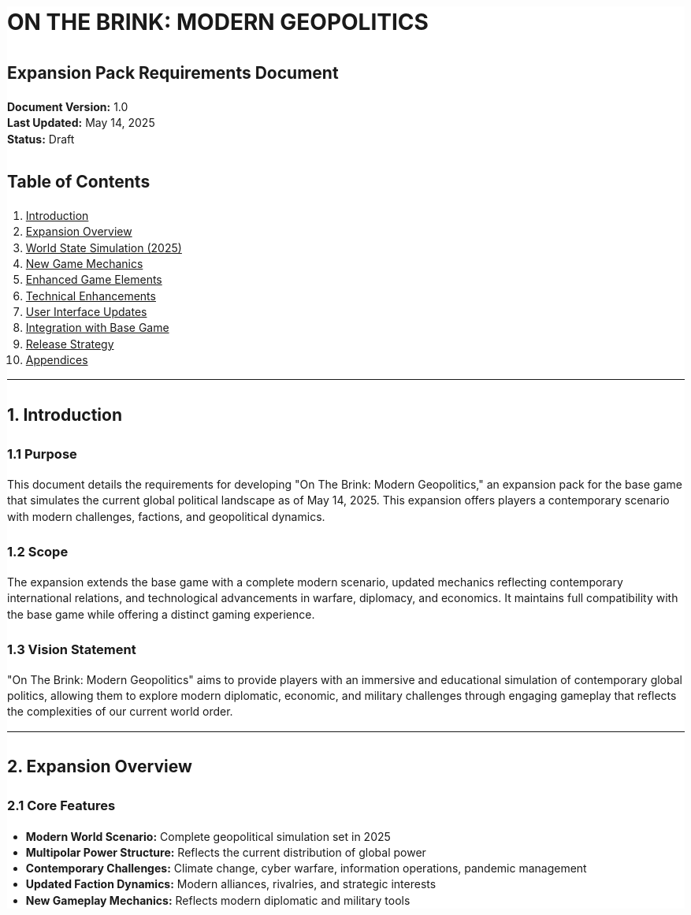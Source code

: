 # ON THE BRINK: MODERN GEOPOLITICS
## Expansion Pack Requirements Document

**Document Version:** 1.0  
**Last Updated:** May 14, 2025  
**Status:** Draft

## Table of Contents
1. [Introduction](#1-introduction)
2. [Expansion Overview](#2-expansion-overview)
3. [World State Simulation (2025)](#3-world-state-simulation-2025)
4. [New Game Mechanics](#4-new-game-mechanics)
5. [Enhanced Game Elements](#5-enhanced-game-elements)
6. [Technical Enhancements](#6-technical-enhancements)
7. [User Interface Updates](#7-user-interface-updates)
8. [Integration with Base Game](#8-integration-with-base-game)
9. [Release Strategy](#9-release-strategy)
10. [Appendices](#10-appendices)

---

## 1. Introduction

### 1.1 Purpose
This document details the requirements for developing "On The Brink: Modern Geopolitics," an expansion pack for the base game that simulates the current global political landscape as of May 14, 2025. This expansion offers players a contemporary scenario with modern challenges, factions, and geopolitical dynamics.

### 1.2 Scope
The expansion extends the base game with a complete modern scenario, updated mechanics reflecting contemporary international relations, and technological advancements in warfare, diplomacy, and economics. It maintains full compatibility with the base game while offering a distinct gaming experience.

### 1.3 Vision Statement
"On The Brink: Modern Geopolitics" aims to provide players with an immersive and educational simulation of contemporary global politics, allowing them to explore modern diplomatic, economic, and military challenges through engaging gameplay that reflects the complexities of our current world order.

---

## 2. Expansion Overview

### 2.1 Core Features
- **Modern World Scenario:** Complete geopolitical simulation set in 2025
- **Multipolar Power Structure:** Reflects the current distribution of global power
- **Contemporary Challenges:** Climate change, cyber warfare, information operations, pandemic management
- **Updated Faction Dynamics:** Modern alliances, rivalries, and strategic interests
- **New Gameplay Mechanics:** Reflects modern diplomatic and military tools
